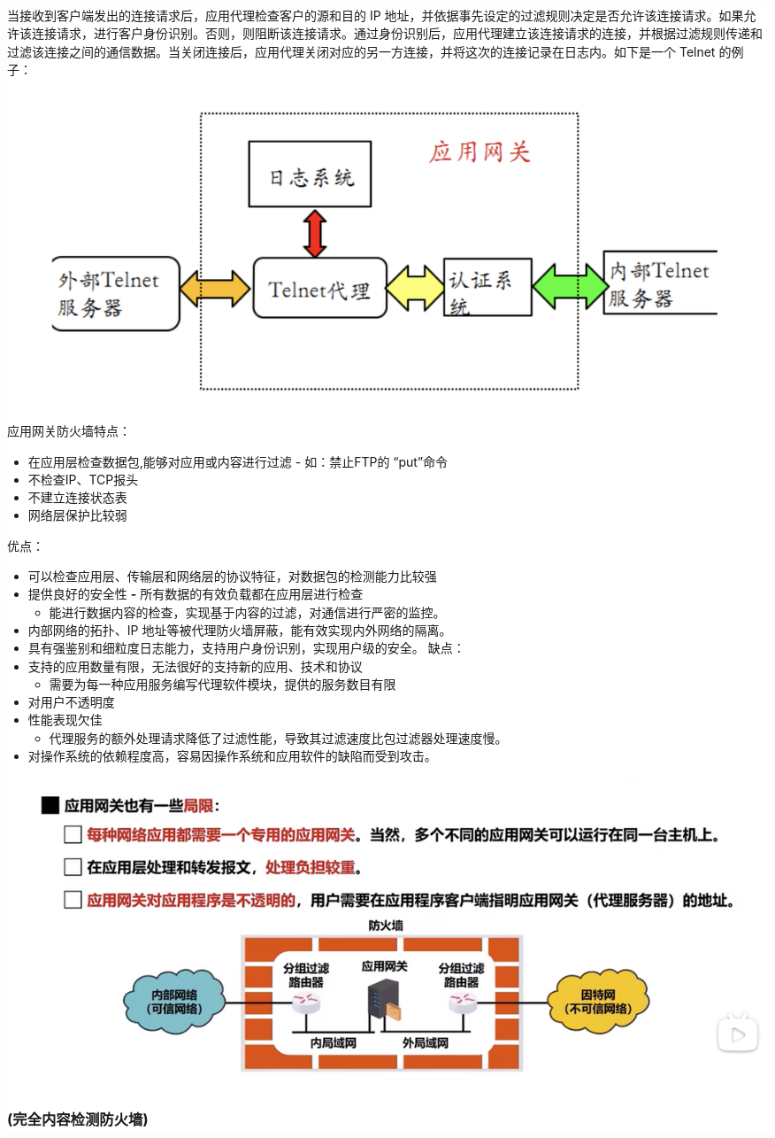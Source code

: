 当接收到客户端发出的连接请求后，应用代理检查客户的源和目的 IP 地址，并依据事先设定的过滤规则决定是否允许该连接请求。如果允许该连接请求，进行客户身份识别。否则，则阻断该连接请求。通过身份识别后，应用代理建立该连接请求的连接，并根据过滤规则传递和过滤该连接之间的通信数据。当关闭连接后，应用代理关闭对应的另一方连接，并将这次的连接记录在日志内。如下是一个 Telnet 的例子：

![](../../../../../../../../Assets/Pics/Screenshot%202023-12-16%20at%2011.18.49AM.png)

应用网关防火墙特点：
- 在应用层检查数据包,能够对应用或内容进行过滤 - 如：禁止FTP的 “put”命令
- 不检查IP、TCP报头
- 不建立连接状态表
- 网络层保护比较弱

优点：
- 可以检查应用层、传输层和网络层的协议特征，对数据包的检测能力比较强
- 提供良好的安全性 **-** 所有数据的有效负载都在应用层进行检查
	- 能进行数据内容的检查，实现基于内容的过滤，对通信进行严密的监控。
- 内部网络的拓扑、IP 地址等被代理防火墙屏蔽，能有效实现内外网络的隔离。
- 具有强鉴别和细粒度日志能力，支持用户身份识别，实现用户级的安全。
缺点：
- 支持的应用数量有限，无法很好的支持新的应用、技术和协议
	- 需要为每一种应用服务编写代理软件模块，提供的服务数目有限
- 对用户不透明度
- 性能表现欠佳
	- 代理服务的额外处理请求降低了过滤性能，导致其过滤速度比包过滤器处理速度慢。
- 对操作系统的依赖程度高，容易因操作系统和应用软件的缺陷而受到攻击。

![](../../../../../../../../Assets/Pics/Screenshot%202023-04-01%20at%204.25.11%20PM.png)
### (完全内容检测防火墙)